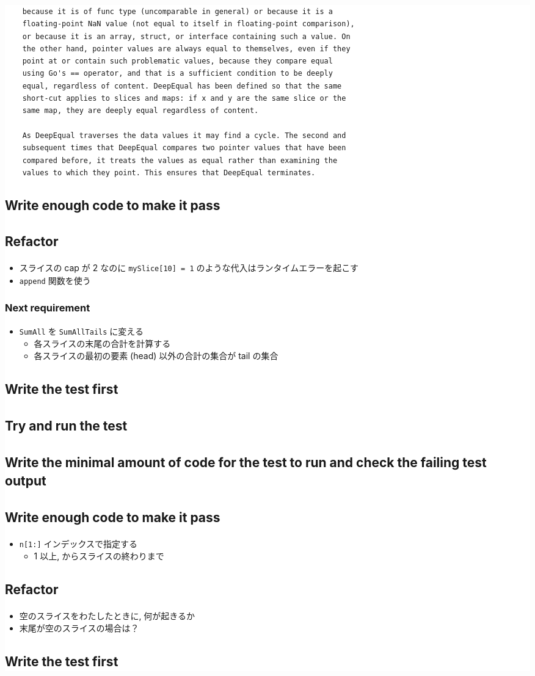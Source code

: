 ```
    because it is of func type (uncomparable in general) or because it is a
    floating-point NaN value (not equal to itself in floating-point comparison),
    or because it is an array, struct, or interface containing such a value. On
    the other hand, pointer values are always equal to themselves, even if they
    point at or contain such problematic values, because they compare equal
    using Go's == operator, and that is a sufficient condition to be deeply
    equal, regardless of content. DeepEqual has been defined so that the same
    short-cut applies to slices and maps: if x and y are the same slice or the
    same map, they are deeply equal regardless of content.

    As DeepEqual traverses the data values it may find a cycle. The second and
    subsequent times that DeepEqual compares two pointer values that have been
    compared before, it treats the values as equal rather than examining the
    values to which they point. This ensures that DeepEqual terminates.

```

## Write enough code to make it pass


## Refactor
- スライスの cap が 2 なのに `mySlice[10] = 1` のような代入はランタイムエラーを起こす
- `append` 関数を使う


### Next requirement
- `SumAll` を `SumAllTails` に変える
    - 各スライスの末尾の合計を計算する
    - 各スライスの最初の要素 (head) 以外の合計の集合が tail の集合


## Write the test first

## Try and run the test

## Write the minimal amount of code for the test to run and check the failing test output

## Write enough code to make it pass
- `n[1:]` インデックスで指定する
    - 1 以上, からスライスの終わりまで

## Refactor
- 空のスライスをわたしたときに, 何が起きるか
- 末尾が空のスライスの場合は？

## Write the test first
